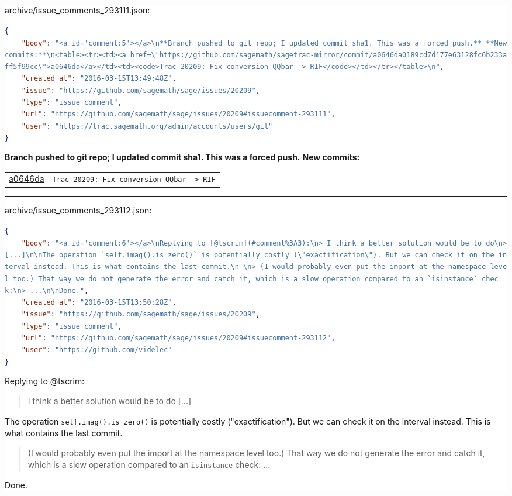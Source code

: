 
archive/issue_comments_293111.json:
```json
{
    "body": "<a id='comment:5'></a>\n**Branch pushed to git repo; I updated commit sha1. This was a forced push.** **New commits:**\n<table><tr><td><a href=\"https://github.com/sagemath/sagetrac-mirror/commit/a0646da0189cd7d177e63128fc6b233aff5f99cc\">a0646da</a></td><td><code>Trac 20209: Fix conversion QQbar -> RIF</code></td></tr></table>\n",
    "created_at": "2016-03-15T13:49:48Z",
    "issue": "https://github.com/sagemath/sage/issues/20209",
    "type": "issue_comment",
    "url": "https://github.com/sagemath/sage/issues/20209#issuecomment-293111",
    "user": "https://trac.sagemath.org/admin/accounts/users/git"
}
```

<a id='comment:5'></a>
**Branch pushed to git repo; I updated commit sha1. This was a forced push.** **New commits:**
<table><tr><td><a href="https://github.com/sagemath/sagetrac-mirror/commit/a0646da0189cd7d177e63128fc6b233aff5f99cc">a0646da</a></td><td><code>Trac 20209: Fix conversion QQbar -> RIF</code></td></tr></table>




---

archive/issue_comments_293112.json:
```json
{
    "body": "<a id='comment:6'></a>\nReplying to [@tscrim](#comment%3A3):\n> I think a better solution would be to do\n> [...]\n\nThe operation `self.imag().is_zero()` is potentially costly (\"exactification\"). But we can check it on the interval instead. This is what contains the last commit.\n \n> (I would probably even put the import at the namespace level too.) That way we do not generate the error and catch it, which is a slow operation compared to an `isinstance` check:\n> ...\n\nDone.",
    "created_at": "2016-03-15T13:50:28Z",
    "issue": "https://github.com/sagemath/sage/issues/20209",
    "type": "issue_comment",
    "url": "https://github.com/sagemath/sage/issues/20209#issuecomment-293112",
    "user": "https://github.com/videlec"
}
```

<a id='comment:6'></a>
Replying to [@tscrim](#comment%3A3):
> I think a better solution would be to do
> [...]

The operation `self.imag().is_zero()` is potentially costly ("exactification"). But we can check it on the interval instead. This is what contains the last commit.
 
> (I would probably even put the import at the namespace level too.) That way we do not generate the error and catch it, which is a slow operation compared to an `isinstance` check:
> ...

Done.
